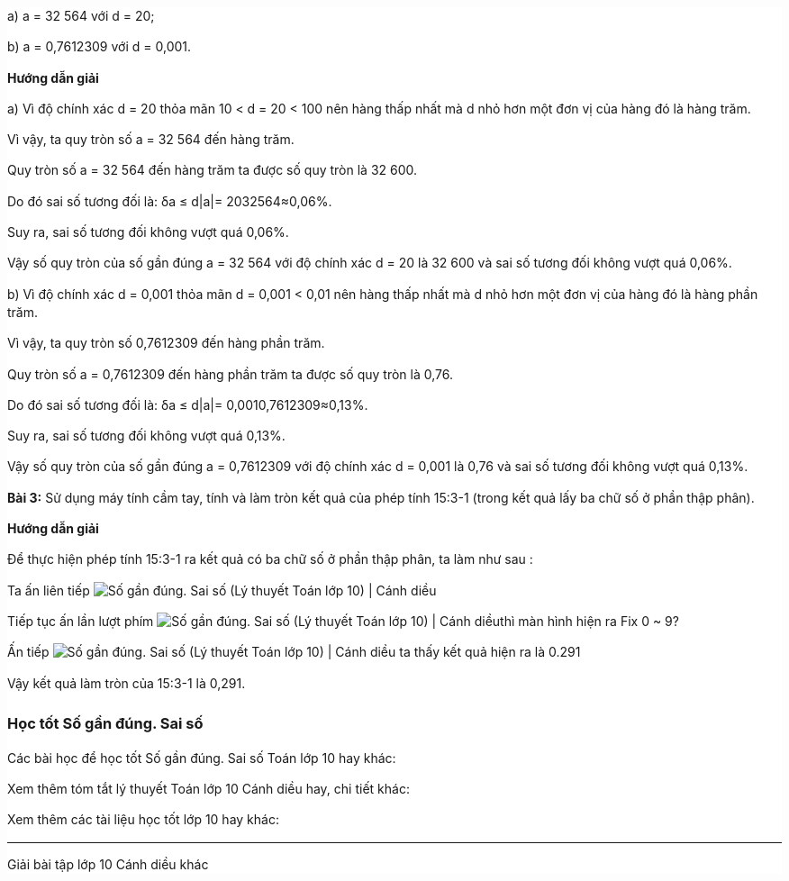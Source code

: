 a) a = 32 564 với d = 20;

b) a = 0,7612309 với d = 0,001.

**Hướng dẫn giải**

a) Vì độ chính xác d = 20 thỏa mãn 10 < d = 20 < 100 nên hàng thấp nhất mà d nhỏ hơn một đơn vị của hàng đó là hàng trăm.

Vì vậy, ta quy tròn số a = 32 564 đến hàng trăm.

Quy tròn số a = 32 564 đến hàng trăm ta được số quy tròn là 32 600.

Do đó sai số tương đối là: δa ≤ d|a|= 2032564≈0,06%.

Suy ra, sai số tương đối không vượt quá 0,06%.

Vậy số quy tròn của số gần đúng a = 32 564 với độ chính xác d = 20 là 32 600 và sai số tương đối không vượt quá 0,06%.

b) Vì độ chính xác d = 0,001 thỏa mãn d = 0,001 < 0,01 nên hàng thấp nhất mà d nhỏ hơn một đơn vị của hàng đó là hàng phần trăm.

Vì vậy, ta quy tròn số 0,7612309 đến hàng phần trăm.

Quy tròn số a = 0,7612309 đến hàng phần trăm ta được số quy tròn là 0,76.

Do đó sai số tương đối là: δa ≤ d|a|= 0,0010,7612309≈0,13%.

Suy ra, sai số tương đối không vượt quá 0,13%.

Vậy số quy tròn của số gần đúng a = 0,7612309 với độ chính xác d = 0,001 là 0,76 và sai số tương đối không vượt quá 0,13%.

**Bài 3:** Sử dụng máy tính cầm tay, tính và làm tròn kết quả của phép tính 15:3-1 (trong kết quả lấy ba chữ số ở phần thập phân).

**Hướng dẫn giải**

Để thực hiện phép tính 15:3-1 ra kết quả có ba chữ số ở phần thập phân, ta làm như sau :

Ta ấn liên tiếp ![Số gần đúng. Sai số \(Lý thuyết Toán lớp 10\) | Cánh diều](https://vietjack.com/toan-10-cd/images/ly-thuyet-bai-1-so-gan-dung-sai-so-1.PNG)

Tiếp tục ấn lần lượt phím ![Số gần đúng. Sai số \(Lý thuyết Toán lớp 10\) | Cánh diều](https://vietjack.com/toan-10-cd/images/ly-thuyet-bai-1-so-gan-dung-sai-so-2.PNG)thì màn hình hiện ra Fix 0 ~ 9?

Ấn tiếp ![Số gần đúng. Sai số \(Lý thuyết Toán lớp 10\) | Cánh diều](https://vietjack.com/toan-10-cd/images/ly-thuyet-bai-1-so-gan-dung-sai-so-3.PNG) ta thấy kết quả hiện ra là 0.291

Vậy kết quả làm tròn của 15:3-1 là 0,291.

### **Học tốt Số gần đúng. Sai số**

Các bài học để học tốt Số gần đúng. Sai số Toán lớp 10 hay khác:

Xem thêm tóm tắt lý thuyết Toán lớp 10 Cánh diều hay, chi tiết khác:

Xem thêm các tài liệu học tốt lớp 10 hay khác:

* * *

Giải bài tập lớp 10 Cánh diều khác
